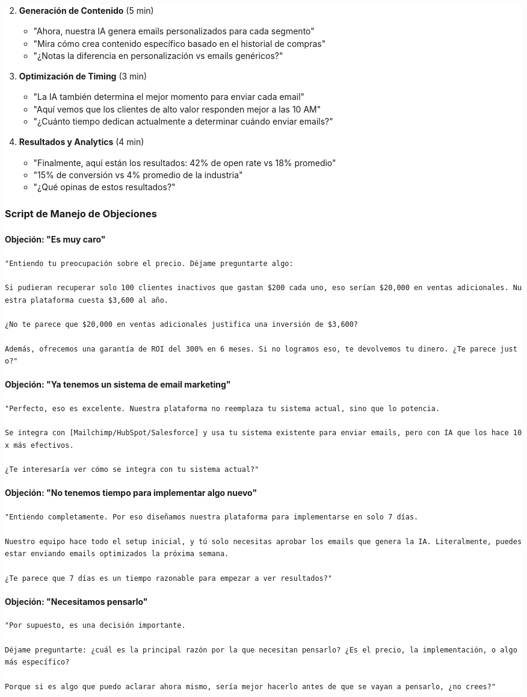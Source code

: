 2. **Generación de Contenido** (5 min)
   - "Ahora, nuestra IA genera emails personalizados para cada segmento"
   - "Mira cómo crea contenido específico basado en el historial de compras"
   - "¿Notas la diferencia en personalización vs emails genéricos?"

3. **Optimización de Timing** (3 min)
   - "La IA también determina el mejor momento para enviar cada email"
   - "Aquí vemos que los clientes de alto valor responden mejor a las 10 AM"
   - "¿Cuánto tiempo dedican actualmente a determinar cuándo enviar emails?"

4. **Resultados y Analytics** (4 min)
   - "Finalmente, aquí están los resultados: 42% de open rate vs 18% promedio"
   - "15% de conversión vs 4% promedio de la industria"
   - "¿Qué opinas de estos resultados?"

### **Script de Manejo de Objeciones**

#### **Objeción: "Es muy caro"**
```
"Entiendo tu preocupación sobre el precio. Déjame preguntarte algo:

Si pudieran recuperar solo 100 clientes inactivos que gastan $200 cada uno, eso serían $20,000 en ventas adicionales. Nuestra plataforma cuesta $3,600 al año.

¿No te parece que $20,000 en ventas adicionales justifica una inversión de $3,600?

Además, ofrecemos una garantía de ROI del 300% en 6 meses. Si no logramos eso, te devolvemos tu dinero. ¿Te parece justo?"
```

#### **Objeción: "Ya tenemos un sistema de email marketing"**
```
"Perfecto, eso es excelente. Nuestra plataforma no reemplaza tu sistema actual, sino que lo potencia.

Se integra con [Mailchimp/HubSpot/Salesforce] y usa tu sistema existente para enviar emails, pero con IA que los hace 10x más efectivos.

¿Te interesaría ver cómo se integra con tu sistema actual?"
```

#### **Objeción: "No tenemos tiempo para implementar algo nuevo"**
```
"Entiendo completamente. Por eso diseñamos nuestra plataforma para implementarse en solo 7 días.

Nuestro equipo hace todo el setup inicial, y tú solo necesitas aprobar los emails que genera la IA. Literalmente, puedes estar enviando emails optimizados la próxima semana.

¿Te parece que 7 días es un tiempo razonable para empezar a ver resultados?"
```

#### **Objeción: "Necesitamos pensarlo"**
```
"Por supuesto, es una decisión importante. 

Déjame preguntarte: ¿cuál es la principal razón por la que necesitan pensarlo? ¿Es el precio, la implementación, o algo más específico?

Porque si es algo que puedo aclarar ahora mismo, sería mejor hacerlo antes de que se vayan a pensarlo, ¿no crees?"
```
